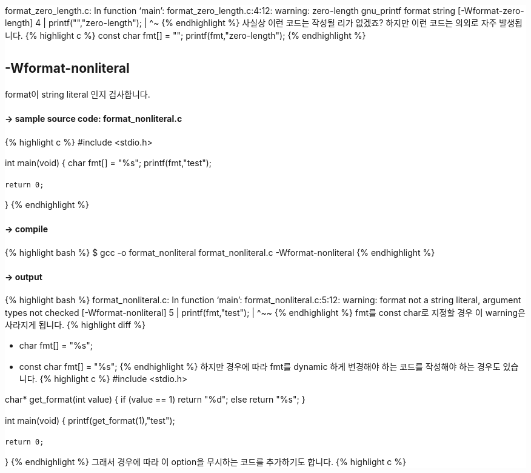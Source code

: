 format_zero_length.c: In function ‘main’:
format_zero_length.c:4:12: warning: zero-length gnu_printf format string [-Wformat-zero-length]
    4 |     printf("","zero-length");
      |            ^~
{% endhighlight %}
사실상 이런 코드는 작성될 리가 없겠죠? 하지만 이런 코드는 의외로 자주 발생됩니다.
{% highlight c %}
    const char fmt[] = "";
    printf(fmt,"zero-length");
{% endhighlight %}





## -Wformat-nonliteral
format이 string literal 인지 검사합니다.
#### -> sample source code: format_nonliteral.c
{% highlight c %}
#include <stdio.h>

int main(void) {
    char fmt[] = "%s";
    printf(fmt,"test");

    return 0;
}
{% endhighlight %}
#### -> compile
{% highlight bash %}
$ gcc -o format_nonliteral format_nonliteral.c -Wformat-nonliteral
{% endhighlight %}
#### -> output
{% highlight bash %}
format_nonliteral.c: In function ‘main’:
format_nonliteral.c:5:12: warning: format not a string literal, argument types not checked [-Wformat-nonliteral]
    5 |     printf(fmt,"test");
      |            ^~~
{% endhighlight %}
fmt를 const char로 지정할 경우 이 warning은 사라지게 됩니다.
{% highlight diff %}
- char fmt[] = "%s";
+ const char fmt[] = "%s";
{% endhighlight %}
하지만 경우에 따라 fmt를 dynamic 하게 변경해야 하는 코드를 작성해야 하는 경우도 있습니다.
{% highlight c %}
#include <stdio.h>

char* get_format(int value) {
    if (value == 1)
        return "%d";
    else
        return "%s";
}

int main(void) {
    printf(get_format(1),"test");

    return 0;
}
{% endhighlight %}
그래서 경우에 따라 이 option을 무시하는 코드를 추가하기도 합니다.
{% highlight c %}